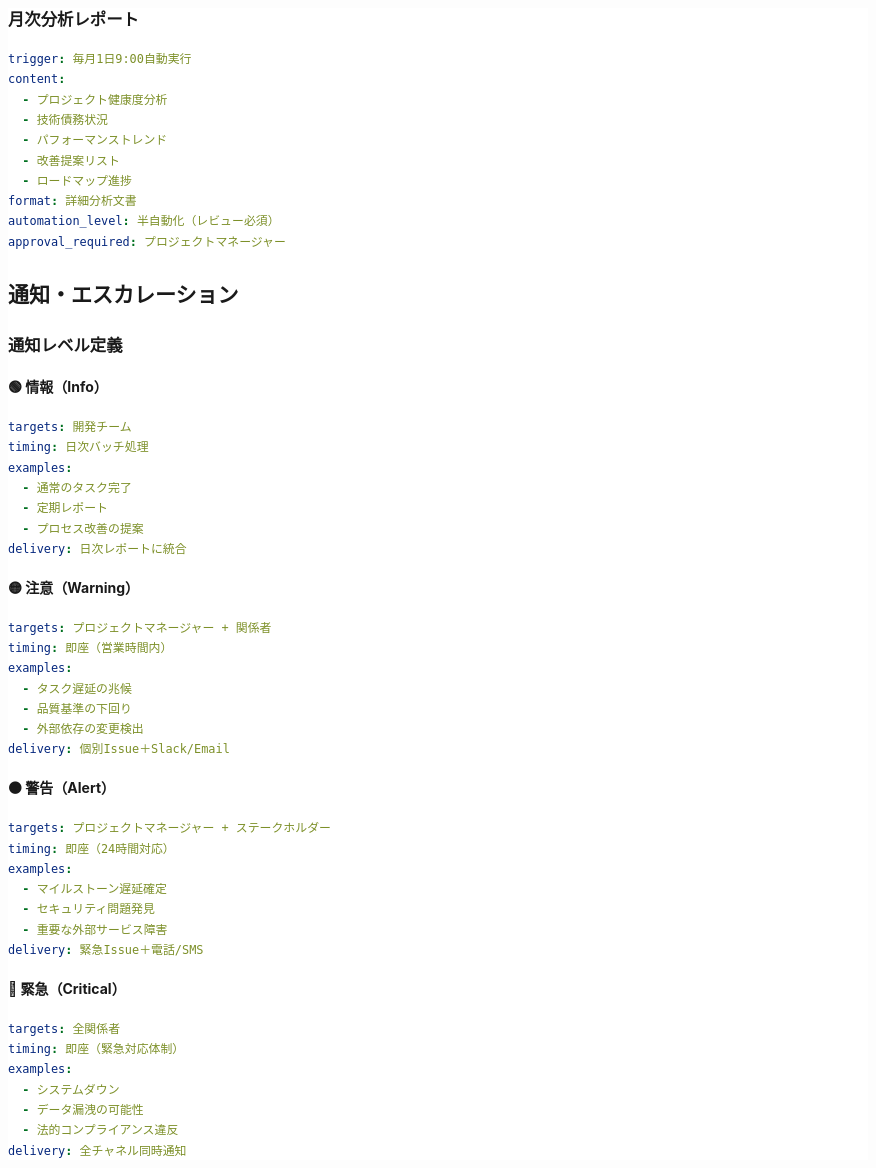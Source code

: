 ### 月次分析レポート
```yaml
trigger: 毎月1日9:00自動実行
content:
  - プロジェクト健康度分析
  - 技術債務状況
  - パフォーマンストレンド
  - 改善提案リスト
  - ロードマップ進捗
format: 詳細分析文書
automation_level: 半自動化（レビュー必須）
approval_required: プロジェクトマネージャー
```

## 通知・エスカレーション

### 通知レベル定義

#### 🟢 情報（Info）
```yaml
targets: 開発チーム
timing: 日次バッチ処理
examples:
  - 通常のタスク完了
  - 定期レポート
  - プロセス改善の提案
delivery: 日次レポートに統合
```

#### 🟡 注意（Warning）
```yaml
targets: プロジェクトマネージャー + 関係者
timing: 即座（営業時間内）
examples:
  - タスク遅延の兆候
  - 品質基準の下回り
  - 外部依存の変更検出
delivery: 個別Issue＋Slack/Email
```

#### 🟠 警告（Alert）
```yaml
targets: プロジェクトマネージャー + ステークホルダー
timing: 即座（24時間対応）
examples:
  - マイルストーン遅延確定
  - セキュリティ問題発見
  - 重要な外部サービス障害
delivery: 緊急Issue＋電話/SMS
```

#### 🔴 緊急（Critical）
```yaml
targets: 全関係者
timing: 即座（緊急対応体制）
examples:
  - システムダウン
  - データ漏洩の可能性
  - 法的コンプライアンス違反
delivery: 全チャネル同時通知
```
